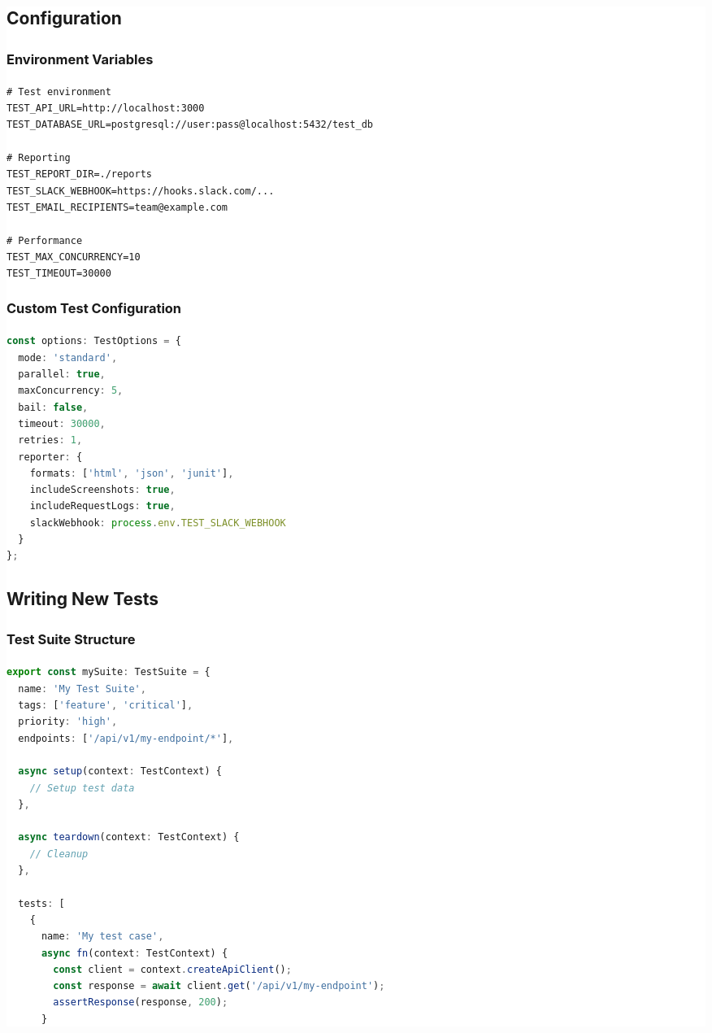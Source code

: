 ## Configuration

### Environment Variables
```env
# Test environment
TEST_API_URL=http://localhost:3000
TEST_DATABASE_URL=postgresql://user:pass@localhost:5432/test_db

# Reporting
TEST_REPORT_DIR=./reports
TEST_SLACK_WEBHOOK=https://hooks.slack.com/...
TEST_EMAIL_RECIPIENTS=team@example.com

# Performance
TEST_MAX_CONCURRENCY=10
TEST_TIMEOUT=30000
```

### Custom Test Configuration
```typescript
const options: TestOptions = {
  mode: 'standard',
  parallel: true,
  maxConcurrency: 5,
  bail: false,
  timeout: 30000,
  retries: 1,
  reporter: {
    formats: ['html', 'json', 'junit'],
    includeScreenshots: true,
    includeRequestLogs: true,
    slackWebhook: process.env.TEST_SLACK_WEBHOOK
  }
};
```

## Writing New Tests

### Test Suite Structure
```typescript
export const mySuite: TestSuite = {
  name: 'My Test Suite',
  tags: ['feature', 'critical'],
  priority: 'high',
  endpoints: ['/api/v1/my-endpoint/*'],
  
  async setup(context: TestContext) {
    // Setup test data
  },
  
  async teardown(context: TestContext) {
    // Cleanup
  },
  
  tests: [
    {
      name: 'My test case',
      async fn(context: TestContext) {
        const client = context.createApiClient();
        const response = await client.get('/api/v1/my-endpoint');
        assertResponse(response, 200);
      }
```
